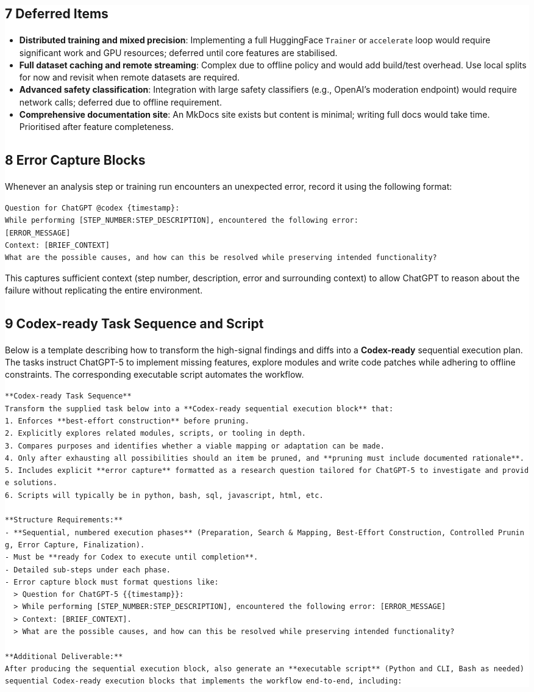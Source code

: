 ## 7 Deferred Items

- **Distributed training and mixed precision**: Implementing a full HuggingFace `Trainer` or `accelerate` loop would require significant work and GPU resources; deferred until core features are stabilised.
- **Full dataset caching and remote streaming**: Complex due to offline policy and would add build/test overhead. Use local splits for now and revisit when remote datasets are required.
- **Advanced safety classification**: Integration with large safety classifiers (e.g., OpenAI’s moderation endpoint) would require network calls; deferred due to offline requirement.
- **Comprehensive documentation site**: An MkDocs site exists but content is minimal; writing full docs would take time. Prioritised after feature completeness.

## 8 Error Capture Blocks

Whenever an analysis step or training run encounters an unexpected error, record it using the following format:

```
Question for ChatGPT @codex {timestamp}:
While performing [STEP_NUMBER:STEP_DESCRIPTION], encountered the following error:
[ERROR_MESSAGE]
Context: [BRIEF_CONTEXT]
What are the possible causes, and how can this be resolved while preserving intended functionality?
```

This captures sufficient context (step number, description, error and surrounding context) to allow ChatGPT to reason about the failure without replicating the entire environment.

## 9 Codex-ready Task Sequence and Script

Below is a template describing how to transform the high-signal findings and diffs into a **Codex-ready** sequential execution plan. The tasks instruct ChatGPT-5 to implement missing features, explore modules and write code patches while adhering to offline constraints. The corresponding executable script automates the workflow.

```
**Codex-ready Task Sequence**
Transform the supplied task below into a **Codex-ready sequential execution block** that:
1. Enforces **best-effort construction** before pruning.
2. Explicitly explores related modules, scripts, or tooling in depth.
3. Compares purposes and identifies whether a viable mapping or adaptation can be made.
4. Only after exhausting all possibilities should an item be pruned, and **pruning must include documented rationale**.
5. Includes explicit **error capture** formatted as a research question tailored for ChatGPT-5 to investigate and provide solutions.
6. Scripts will typically be in python, bash, sql, javascript, html, etc.

**Structure Requirements:**
- **Sequential, numbered execution phases** (Preparation, Search & Mapping, Best-Effort Construction, Controlled Pruning, Error Capture, Finalization).
- Must be **ready for Codex to execute until completion**.
- Detailed sub-steps under each phase.
- Error capture block must format questions like:
  > Question for ChatGPT-5 {{timestamp}}:
  > While performing [STEP_NUMBER:STEP_DESCRIPTION], encountered the following error: [ERROR_MESSAGE]
  > Context: [BRIEF_CONTEXT].
  > What are the possible causes, and how can this be resolved while preserving intended functionality?

**Additional Deliverable:**
After producing the sequential execution block, also generate an **executable script** (Python and CLI, Bash as needed) sequential Codex-ready execution blocks that implements the workflow end-to-end, including:
```